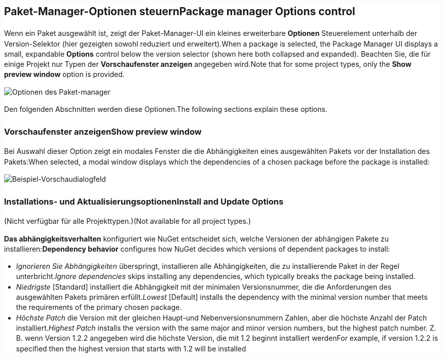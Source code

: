 ## <a name="package-manager-options-control"></a><span data-ttu-id="9b7bb-184">Paket-Manager-Optionen steuern</span><span class="sxs-lookup"><span data-stu-id="9b7bb-184">Package manager Options control</span></span>

<span data-ttu-id="9b7bb-185">Wenn ein Paket ausgewählt ist, zeigt der Paket-Manager-UI ein kleines erweiterbare **Optionen** Steuerelement unterhalb der Version-Selektor (hier gezeigten sowohl reduziert und erweitert).</span><span class="sxs-lookup"><span data-stu-id="9b7bb-185">When a package is selected, the Package Manager UI displays a small, expandable **Options** control below the version selector (shown here both collapsed and expanded).</span></span> <span data-ttu-id="9b7bb-186">Beachten Sie, die für einige Projekt nur Typen der **Vorschaufenster anzeigen** angegeben wird.</span><span class="sxs-lookup"><span data-stu-id="9b7bb-186">Note that for some project types, only the **Show preview window** option is provided.</span></span>

![Optionen des Paket-manager](media/PackageManagerUIOptions.png)

<span data-ttu-id="9b7bb-188">Den folgenden Abschnitten werden diese Optionen.</span><span class="sxs-lookup"><span data-stu-id="9b7bb-188">The following sections explain these options.</span></span>

### <a name="show-preview-window"></a><span data-ttu-id="9b7bb-189">Vorschaufenster anzeigen</span><span class="sxs-lookup"><span data-stu-id="9b7bb-189">Show preview window</span></span>

<span data-ttu-id="9b7bb-190">Bei Auswahl dieser Option zeigt ein modales Fenster die die Abhängigkeiten eines ausgewählten Pakets vor der Installation des Pakets:</span><span class="sxs-lookup"><span data-stu-id="9b7bb-190">When selected, a modal window displays which the dependencies of a chosen package before the package is installed:</span></span>

![Beispiel-Vorschaudialogfeld](media/InstallPreviewDialog.png)


<a name="install-options"></a>

### <a name="install-and-update-options"></a><span data-ttu-id="9b7bb-192">Installations- und Aktualisierungsoptionen</span><span class="sxs-lookup"><span data-stu-id="9b7bb-192">Install and Update Options</span></span>

<span data-ttu-id="9b7bb-193">(Nicht verfügbar für alle Projekttypen.)</span><span class="sxs-lookup"><span data-stu-id="9b7bb-193">(Not available for all project types.)</span></span>

<span data-ttu-id="9b7bb-194">**Das abhängigkeitsverhalten** konfiguriert wie NuGet entscheidet sich, welche Versionen der abhängigen Pakete zu installieren:</span><span class="sxs-lookup"><span data-stu-id="9b7bb-194">**Dependency behavior** configures how NuGet decides which versions of dependent packages to install:</span></span>

- <span data-ttu-id="9b7bb-195">*Ignorieren Sie Abhängigkeiten* überspringt, installieren alle Abhängigkeiten, die zu installierende Paket in der Regel unterbricht.</span><span class="sxs-lookup"><span data-stu-id="9b7bb-195">*Ignore dependencies* skips installing any dependencies, which typically breaks the package being installed.</span></span>
- <span data-ttu-id="9b7bb-196">*Niedrigste* [Standard] installiert die Abhängigkeit mit der minimalen Versionsnummer, die die Anforderungen des ausgewählten Pakets primären erfüllt.</span><span class="sxs-lookup"><span data-stu-id="9b7bb-196">*Lowest* [Default] installs the dependency with the minimal version number that meets the requirements of the primary chosen package.</span></span>
- <span data-ttu-id="9b7bb-197">*Höchste Patch* die Version mit der gleichen Haupt-und Nebenversionsnummern Zahlen, aber die höchste Anzahl der Patch installiert.</span><span class="sxs-lookup"><span data-stu-id="9b7bb-197">*Highest Patch* installs the version with the same major and minor version numbers, but the highest patch number.</span></span> <span data-ttu-id="9b7bb-198">Z. B. wenn Version 1.2.2 angegeben wird die höchste Version, die mit 1.2 beginnt installiert werden</span><span class="sxs-lookup"><span data-stu-id="9b7bb-198">For example, if version 1.2.2 is specified then the highest version that starts with 1.2 will be installed</span></span>